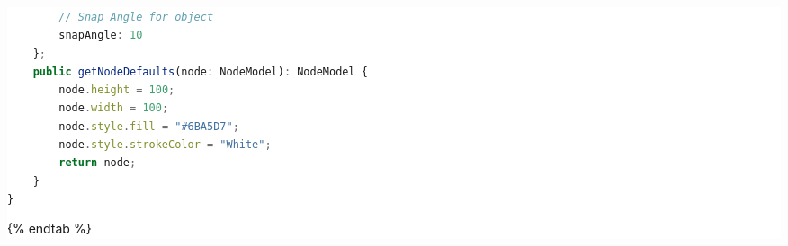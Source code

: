 ```typescript
        // Snap Angle for object
        snapAngle: 10
    };
    public getNodeDefaults(node: NodeModel): NodeModel {
        node.height = 100;
        node.width = 100;
        node.style.fill = "#6BA5D7";
        node.style.strokeColor = "White";
        return node;
    }
}
```

{% endtab %}
